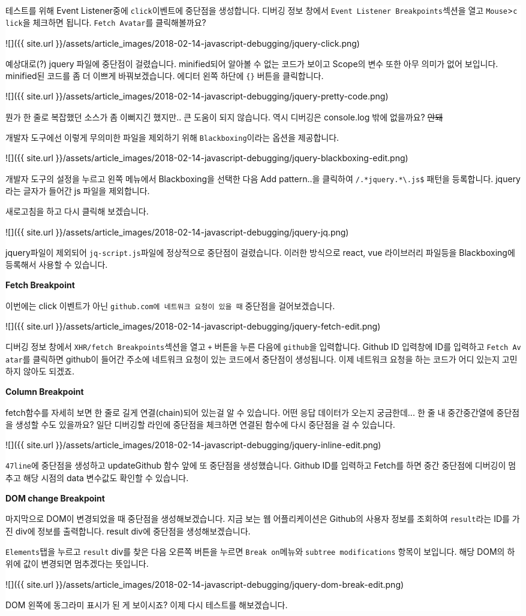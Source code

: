 테스트를 위해 Event Listener중에 `click`이벤트에 중단점을 생성합니다. 디버깅 정보 창에서 `Event Listener Breakpoints`섹션을 열고 `Mouse`>`click`을 체크하면 됩니다. `Fetch Avatar`를 클릭해볼까요?

![]({{ site.url }}/assets/article_images/2018-02-14-javascript-debugging/jquery-click.png)

예상대로(?) jquery 파일에 중단점이 걸렸습니다. minified되어 알아볼 수 없는 코드가 보이고 Scope의 변수 또한 아무 의미가 없어 보입니다. minified된 코드를 좀 더 이쁘게 바꿔보겠습니다. 에디터 왼쪽 하단에 `{}` 버튼을 클릭합니다.

![]({{ site.url }}/assets/article_images/2018-02-14-javascript-debugging/jquery-pretty-code.png)

뭔가 한 줄로 복잡했던 소스가 좀 이뻐지긴 했지만.. 큰 도움이 되지 않습니다. 역시 디버깅은 console.log 밖에 없을까요? ~~안돼~~

개발자 도구에선 이렇게 무의미한 파일을 제외하기 위해 `Blackboxing`이라는 옵션을 제공합니다.

![]({{ site.url }}/assets/article_images/2018-02-14-javascript-debugging/jquery-blackboxing-edit.png)

개발자 도구의 설정을 누르고 왼쪽 메뉴에서 Blackboxing을 선택한 다음 Add pattern..을 클릭하여 `/.*jquery.*\.js$` 패턴을 등록합니다. jquery라는 글자가 들어간 js 파일을 제외합니다.

새로고침을 하고 다시 클릭해 보겠습니다.

![]({{ site.url }}/assets/article_images/2018-02-14-javascript-debugging/jquery-jq.png)

jquery파일이 제외되어 `jq-script.js`파일에 정상적으로 중단점이 걸렸습니다. 이러한 방식으로 react, vue 라이브러리 파일등을 Blackboxing에 등록해서 사용할 수 있습니다.

**Fetch Breakpoint**

이번에는 click 이벤트가 아닌 `github.com에 네트워크 요청이 있을 때` 중단점을 걸어보겠습니다.  

![]({{ site.url }}/assets/article_images/2018-02-14-javascript-debugging/jquery-fetch-edit.png)

디버깅 정보 창에서 `XHR/fetch Breakpoints`섹션을 열고 `+` 버튼을 누른 다음에 `github`을 입력합니다. Github ID 입력창에 ID를 입력하고 `Fetch Avatar`를 클릭하면 github이 들어간 주소에 네트워크 요청이 있는 코드에서 중단점이 생성됩니다. 이제 네트워크 요청을 하는 코드가 어디 있는지 고민하지 않아도 되겠죠.

**Column Breakpoint**

fetch함수를 자세히 보면 한 줄로 길게 연결(chain)되어 있는걸 알 수 있습니다. 어떤 응답 데이터가 오는지 궁금한데... 한 줄 내 중간중간열에 중단점을 생성할 수도 있을까요? 일단 디버깅할 라인에 중단점을 체크하면 연결된 함수에 다시 중단점을 걸 수 있습니다.

![]({{ site.url }}/assets/article_images/2018-02-14-javascript-debugging/jquery-inline-edit.png)

`47line`에 중단점을 생성하고 updateGithub 함수 앞에 또 중단점을 생성했습니다. Github ID를 입력하고 Fetch를 하면 중간 중단점에 디버깅이 멈추고 해당 시점의 data 변수값도 확인할 수 있습니다.

**DOM change Breakpoint**

마지막으로 DOM이 변경되었을 때 중단점을 생성해보겠습니다. 지금 보는 웹 어플리케이션은 Github의 사용자 정보를 조회하여 `result`라는 ID를 가진 div에 정보를 출력합니다. result div에 중단점을 생성해보겠습니다.

`Elements`탭을 누르고 `result` div를 찾은 다음 오른쪽 버튼을 누르면 `Break on`메뉴와  `subtree modifications` 항목이 보입니다. 해당 DOM의 하위에 값이 변경되면 멈추겠다는 뜻입니다.

![]({{ site.url }}/assets/article_images/2018-02-14-javascript-debugging/jquery-dom-break-edit.png)

DOM 왼쪽에 동그라미 표시가 된 게 보이시죠? 이제 다시 테스트를 해보겠습니다.

